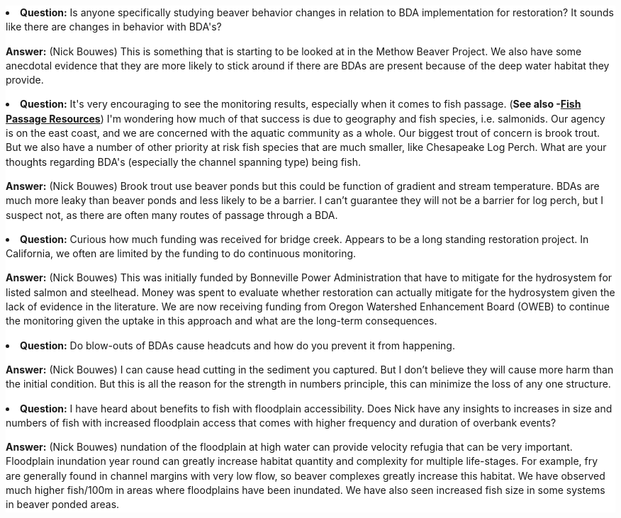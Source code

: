   <li><strong>Question:</strong> Is anyone specifically studying beaver behavior changes in relation to BDA implementation for restoration? It sounds like there are changes in behavior with BDA's? 
   <p><strong>Answer:</strong> (Nick Bouwes) This is something that is starting to be looked at in the Methow Beaver Project.  We also have some anecdotal evidence that they are more likely to stick around if there are BDAs are present because of the deep water habitat they provide.
   </p>
   </li>
      
   <li><strong>Question:</strong> It's very encouraging to see the monitoring results, especially when it comes to fish passage. (<b>See also -<a href="http://lowtechpbr.restoration.usu.edu/resources/Topics/02_Science/fish#fish-passage">Fish Passage Resources</a></b>) I'm wondering how much of that success is due to geography and fish species, i.e. salmonids. Our agency is on the east coast, and we are concerned with the aquatic community as a whole. Our biggest trout of concern is brook trout. But we also have a number of other priority at risk fish species that are much smaller, like Chesapeake Log Perch. What are your thoughts regarding BDA's (especially the channel spanning type) being fish.
   <p><strong>Answer:</strong> (Nick Bouwes) Brook trout use beaver ponds but this could be function of gradient and stream temperature.  BDAs are much more leaky than beaver ponds and less likely to be a barrier.  I can’t guarantee they will not be a barrier for log perch, but I suspect not, as there are often many routes of passage through a BDA. 
   </p>
   </li>
    
   <li><strong>Question:</strong> Curious how much funding was received for bridge creek. Appears to be a long standing restoration project. In California, we often are limited by the funding to do continuous monitoring.

  <p><strong>Answer:</strong> (Nick Bouwes)  This was initially funded by Bonneville Power Administration that have to mitigate for the hydrosystem for listed salmon and steelhead.  Money was spent to evaluate whether restoration can actually mitigate for the hydrosystem given the lack of evidence in the literature.  We are now receiving funding from Oregon Watershed Enhancement Board (OWEB) to continue the monitoring given the uptake in this approach and what are the long-term consequences. 
   </p>
   </li>

 <li><strong>Question:</strong> Do blow-outs of BDAs cause headcuts and how do you prevent it from happening.
   <p><strong>Answer:</strong> (Nick Bouwes) I can cause head cutting in the sediment you captured.  But I don’t believe they will cause more harm than the initial condition.  But this is all the reason for the strength in numbers principle, this can minimize the loss of any one structure.
   </p>
   </li>
    
   <li><strong>Question:</strong> I have heard about benefits to fish with floodplain accessibility.  Does Nick have any insights to increases in size and numbers of fish with increased floodplain access that comes with higher frequency and duration of overbank events? 
   <p><strong>Answer:</strong> (Nick Bouwes) nundation of the floodplain at high water can provide velocity refugia that can be very important.  Floodplain inundation year round can greatly increase habitat quantity and complexity for multiple life-stages.  For example, fry are generally found in channel margins with very low flow, so beaver complexes greatly increase this habitat.  We have observed much higher fish/100m in areas where floodplains have been inundated.  We have also seen increased fish size in some systems in beaver ponded areas. 
   </p>
   </li>
    